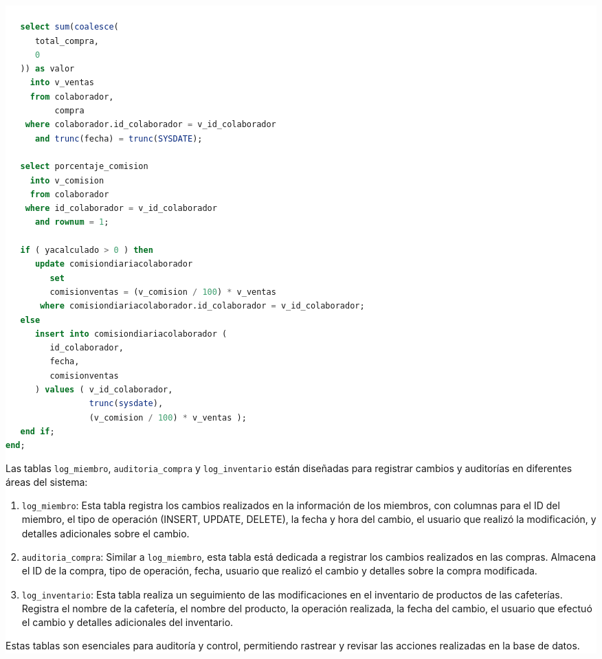 ```sql

   select sum(coalesce(
      total_compra,
      0
   )) as valor
     into v_ventas
     from colaborador,
          compra
    where colaborador.id_colaborador = v_id_colaborador
      and trunc(fecha) = trunc(SYSDATE);

   select porcentaje_comision
     into v_comision
     from colaborador
    where id_colaborador = v_id_colaborador
      and rownum = 1;

   if ( yacalculado > 0 ) then
      update comisiondiariacolaborador
         set
         comisionventas = (v_comision / 100) * v_ventas
       where comisiondiariacolaborador.id_colaborador = v_id_colaborador;
   else
      insert into comisiondiariacolaborador (
         id_colaborador,
         fecha,
         comisionventas
      ) values ( v_id_colaborador,
                 trunc(sysdate),
                 (v_comision / 100) * v_ventas );
   end if;
end;
```

Las tablas `log_miembro`, `auditoria_compra` y `log_inventario` están diseñadas para registrar cambios y auditorías en diferentes áreas del sistema:

1. `log_miembro`: Esta tabla registra los cambios realizados en la información de los miembros, con columnas para el ID del miembro, el tipo de operación (INSERT, UPDATE, DELETE), la fecha y hora del cambio, el usuario que realizó la modificación, y detalles adicionales sobre el cambio.

2. `auditoria_compra`: Similar a `log_miembro`, esta tabla está dedicada a registrar los cambios realizados en las compras. Almacena el ID de la compra, tipo de operación, fecha, usuario que realizó el cambio y detalles sobre la compra modificada.

3. `log_inventario`: Esta tabla realiza un seguimiento de las modificaciones en el inventario de productos de las cafeterías. Registra el nombre de la cafetería, el nombre del producto, la operación realizada, la fecha del cambio, el usuario que efectuó el cambio y detalles adicionales del inventario.

Estas tablas son esenciales para auditoría y control, permitiendo rastrear y revisar las acciones realizadas en la base de datos.
